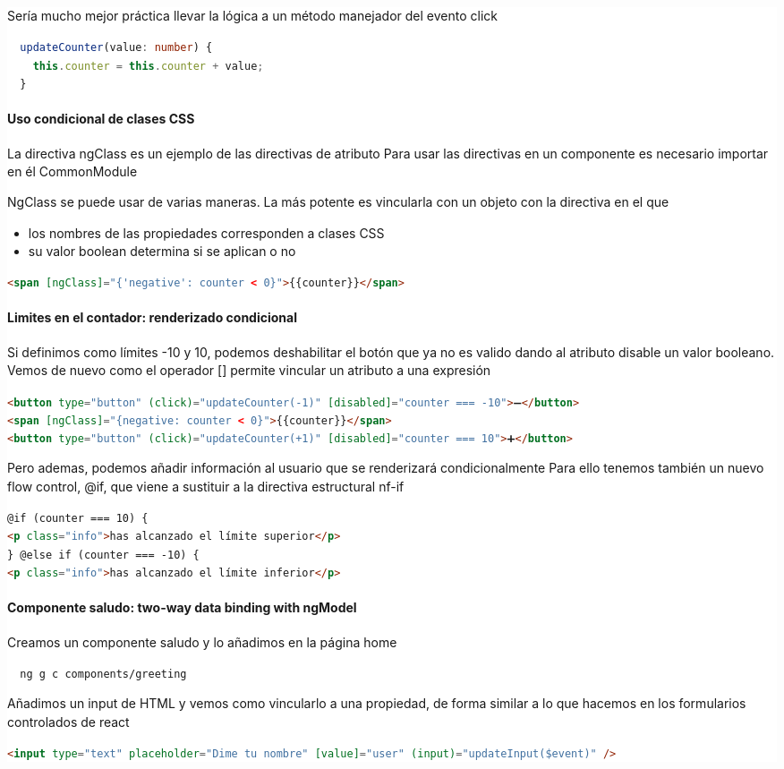 Sería mucho mejor práctica llevar la lógica a un método manejador del evento click

```ts
  updateCounter(value: number) {
    this.counter = this.counter + value;
  }
```

#### Uso condicional de clases CSS

La directiva ngClass es un ejemplo de las directivas de atributo
Para usar las directivas en un componente es necesario importar en él CommonModule

NgClass se puede usar de varias maneras.
La más potente es vincularla con un objeto con la directiva en el que

- los nombres de las propiedades corresponden a clases CSS
- su valor boolean determina si se aplican o no

```html
<span [ngClass]="{'negative': counter < 0}">{{counter}}</span>
```

#### Limites en el contador: renderizado condicional

Si definimos como límites -10 y 10, podemos deshabilitar el botón que ya no es valido dando al atributo disable un valor booleano.
Vemos de nuevo como el operador [] permite vincular un atributo a una expresión

```html
<button type="button" (click)="updateCounter(-1)" [disabled]="counter === -10">➖</button>
<span [ngClass]="{negative: counter < 0}">{{counter}}</span>
<button type="button" (click)="updateCounter(+1)" [disabled]="counter === 10">➕</button>
```

Pero ademas, podemos añadir información al usuario que se renderizará condicionalmente
Para ello tenemos también un nuevo flow control, @if, que viene a sustituir a la directiva estructural nf-if

```html
@if (counter === 10) {
<p class="info">has alcanzado el límite superior</p>
} @else if (counter === -10) {
<p class="info">has alcanzado el límite inferior</p>
```

#### Componente saludo: two-way data binding with ngModel

Creamos un componente saludo y lo añadimos en la página home

```shell
  ng g c components/greeting
```

Añadimos un input de HTML y vemos como vincularlo a una propiedad,
de forma similar a lo que hacemos en los formularios controlados de react

```html
<input type="text" placeholder="Dime tu nombre" [value]="user" (input)="updateInput($event)" />
```
